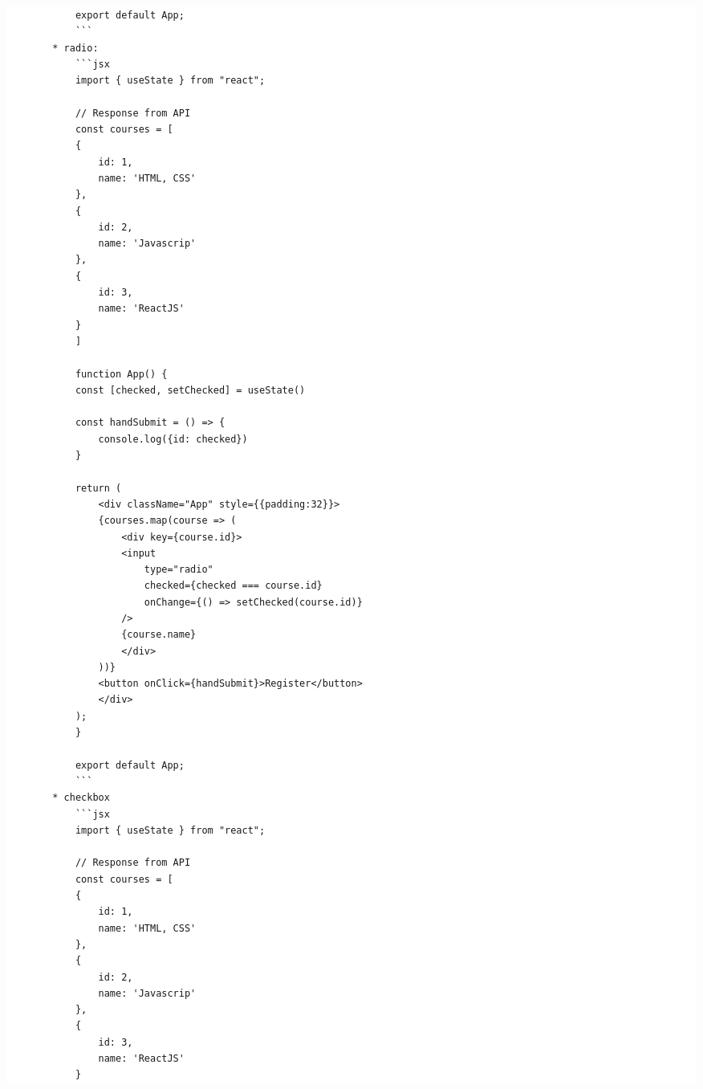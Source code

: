                 export default App;
                ```
            * radio:
                ```jsx
                import { useState } from "react";

                // Response from API
                const courses = [
                {
                    id: 1,
                    name: 'HTML, CSS'
                },
                {
                    id: 2,
                    name: 'Javascrip'
                },
                {
                    id: 3,
                    name: 'ReactJS'
                }
                ]

                function App() {
                const [checked, setChecked] = useState()
                
                const handSubmit = () => {
                    console.log({id: checked})
                }

                return (
                    <div className="App" style={{padding:32}}>
                    {courses.map(course => (
                        <div key={course.id}>
                        <input 
                            type="radio" 
                            checked={checked === course.id}
                            onChange={() => setChecked(course.id)}
                        />
                        {course.name}
                        </div>
                    ))}
                    <button onClick={handSubmit}>Register</button>
                    </div>
                );
                }

                export default App;
                ```
            * checkbox
                ```jsx
                import { useState } from "react";

                // Response from API
                const courses = [
                {
                    id: 1,
                    name: 'HTML, CSS'
                },
                {
                    id: 2,
                    name: 'Javascrip'
                },
                {
                    id: 3,
                    name: 'ReactJS'
                }